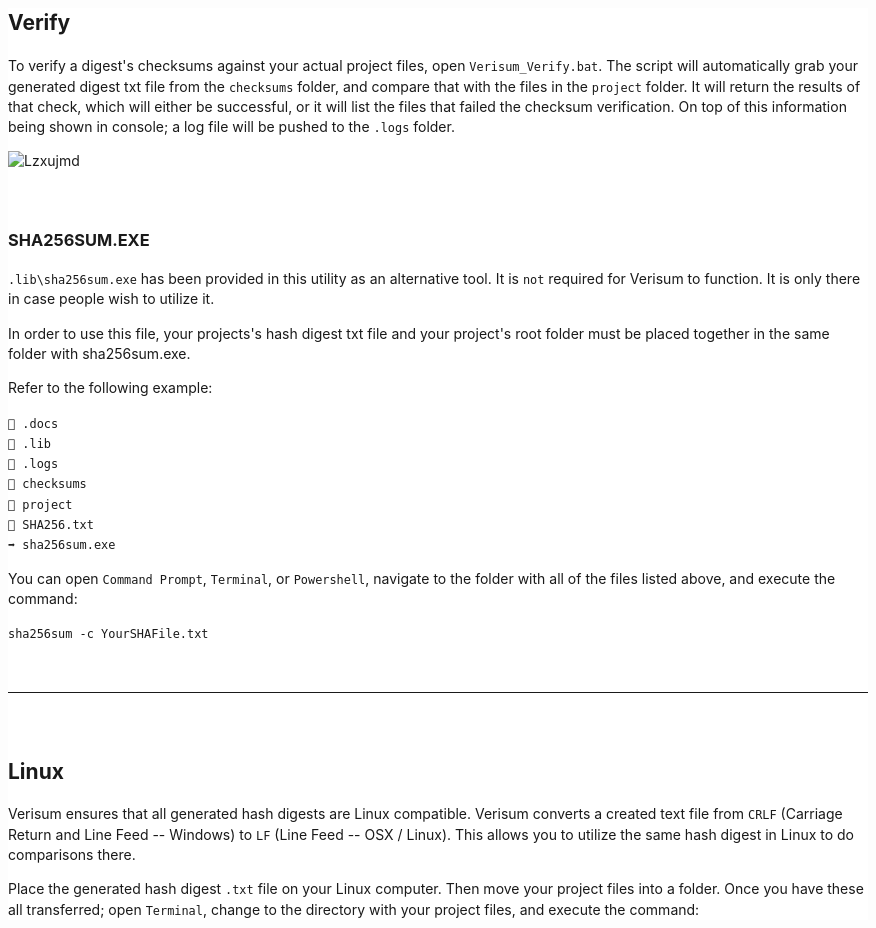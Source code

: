 ## Verify

To verify a digest's checksums against your actual project files, open `Verisum_Verify.bat`. The script will automatically grab your generated digest txt file from the `checksums` folder, and compare that with the files in the `project` folder. It will return the results of that check, which will either be successful, or it will list the files that failed the checksum verification. On top of this information being shown in console; a log file will be pushed to the `.logs` folder.

![Lzxujmd](https://github.com/Aetherinox/Verisum/assets/118329232/d4fc17fc-f813-48fd-ab46-e81a05d8fc64)

<br />

### SHA256SUM.EXE

`.lib\sha256sum.exe` has been provided in this utility as an alternative tool. It is `not` required for Verisum to function. It is only there in case people wish to utilize it.

In order to use this file, your projects's hash digest txt file and your project's root folder must be placed together in the same folder with sha256sum.exe.

Refer to the following example:

```
📁 .docs
📁 .lib
📁 .logs
📁 checksums
📁 project
📄 SHA256.txt
➡️ sha256sum.exe
```

You can open `Command Prompt`, `Terminal`, or `Powershell`, navigate to the folder with all of the files listed above, and execute the command:

```shell
sha256sum -c YourSHAFile.txt
```

<br />

---

<br />

## Linux

Verisum ensures that all generated hash digests are Linux compatible. Verisum converts a created text file from `CRLF` (Carriage Return and Line Feed -- Windows) to `LF` (Line Feed -- OSX / Linux). This allows you to utilize the same hash digest in Linux to do comparisons there.

Place the generated hash digest `.txt` file on your Linux computer. Then move your project files into a folder.
Once you have these all transferred; open `Terminal`, change to the directory with your project files, and execute the command:
